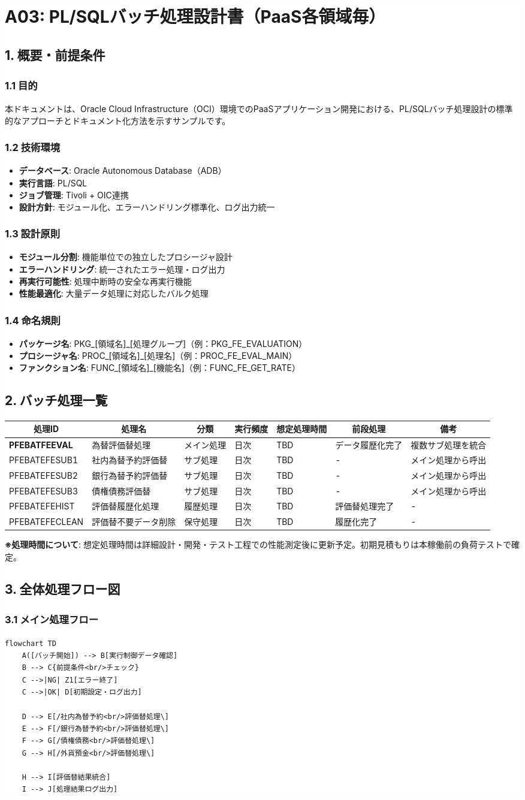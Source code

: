 # A03: PL/SQLバッチ処理設計書（PaaS各領域毎）

## 1. 概要・前提条件

### 1.1 目的
本ドキュメントは、Oracle Cloud Infrastructure（OCI）環境でのPaaSアプリケーション開発における、PL/SQLバッチ処理設計の標準的なアプローチとドキュメント化方法を示すサンプルです。

### 1.2 技術環境
- **データベース**: Oracle Autonomous Database（ADB）
- **実行言語**: PL/SQL
- **ジョブ管理**: Tivoli + OIC連携
- **設計方針**: モジュール化、エラーハンドリング標準化、ログ出力統一

### 1.3 設計原則
- **モジュール分割**: 機能単位での独立したプロシージャ設計
- **エラーハンドリング**: 統一されたエラー処理・ログ出力
- **再実行可能性**: 処理中断時の安全な再実行機能
- **性能最適化**: 大量データ処理に対応したバルク処理

### 1.4 命名規則
- **パッケージ名**: PKG_[領域名]_[処理グループ]（例：PKG_FE_EVALUATION）
- **プロシージャ名**: PROC_[領域名]_[処理名]（例：PROC_FE_EVAL_MAIN）
- **ファンクション名**: FUNC_[領域名]_[機能名]（例：FUNC_FE_GET_RATE）

## 2. バッチ処理一覧

| 処理ID | 処理名 | 分類 | 実行頻度 | 想定処理時間 | 前段処理 | 備考 |
|--------|--------|------|----------|------------|----------|------|
| **PFEBATFEEVAL** | 為替評価替処理 | メイン処理 | 日次 | TBD | データ履歴化完了 | 複数サブ処理を統合 |
| PFEBATEFESUB1 | 社内為替予約評価替 | サブ処理 | 日次 | TBD | - | メイン処理から呼出 |
| PFEBATEFESUB2 | 銀行為替予約評価替 | サブ処理 | 日次 | TBD | - | メイン処理から呼出 |
| PFEBATEFESUB3 | 債権債務評価替 | サブ処理 | 日次 | TBD | - | メイン処理から呼出 |
| PFEBATEFEHIST | 評価替履歴化処理 | 履歴処理 | 日次 | TBD | 評価替処理完了 | - |
| PFEBATEFECLEAN | 評価替不要データ削除 | 保守処理 | 日次 | TBD | 履歴化完了 | - |

**※処理時間について**: 想定処理時間は詳細設計・開発・テスト工程での性能測定後に更新予定。初期見積もりは本稼働前の負荷テストで確定。

## 3. 全体処理フロー図

### 3.1 メイン処理フロー

```mermaid
flowchart TD
    A([バッチ開始]) --> B[実行制御データ確認]
    B --> C{前提条件<br/>チェック}
    C -->|NG| Z1[エラー終了]
    C -->|OK| D[初期設定・ログ出力]
    
    D --> E[/社内為替予約<br/>評価替処理\]
    E --> F[/銀行為替予約<br/>評価替処理\]
    F --> G[/債権債務<br/>評価替処理\]
    G --> H[/外貨預金<br/>評価替処理\]
    
    H --> I[評価替結果統合]
    I --> J[処理結果ログ出力]
```